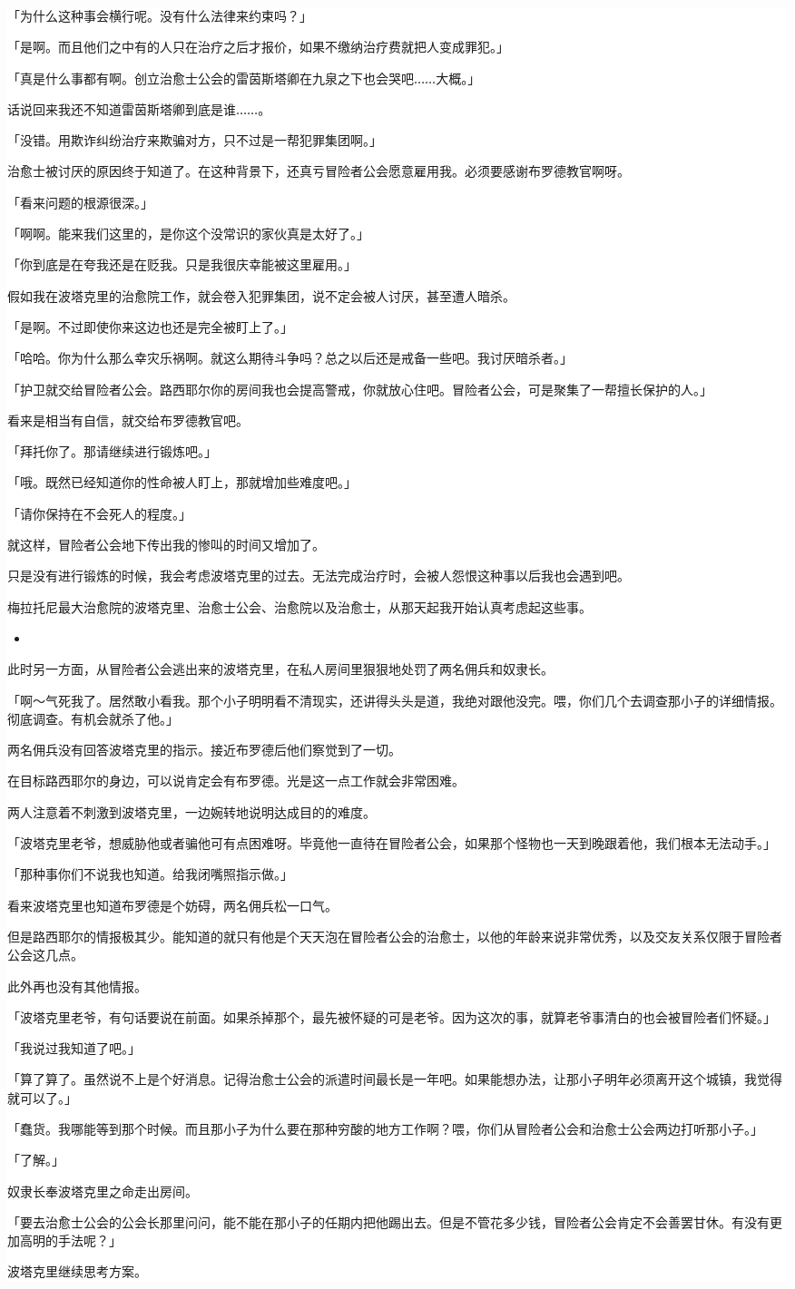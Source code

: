 「为什么这种事会横行呢。没有什么法律来约束吗？」

「是啊。而且他们之中有的人只在治疗之后才报价，如果不缴纳治疗费就把人变成罪犯。」

「真是什么事都有啊。创立治愈士公会的雷茵斯塔卿在九泉之下也会哭吧……大概。」

话说回来我还不知道雷茵斯塔卿到底是谁……。

「没错。用欺诈纠纷治疗来欺骗对方，只不过是一帮犯罪集团啊。」

治愈士被讨厌的原因终于知道了。在这种背景下，还真亏冒险者公会愿意雇用我。必须要感谢布罗德教官啊呀。

「看来问题的根源很深。」

「啊啊。能来我们这里的，是你这个没常识的家伙真是太好了。」

「你到底是在夸我还是在贬我。只是我很庆幸能被这里雇用。」

假如我在波塔克里的治愈院工作，就会卷入犯罪集团，说不定会被人讨厌，甚至遭人暗杀。

「是啊。不过即使你来这边也还是完全被盯上了。」

「哈哈。你为什么那么幸灾乐祸啊。就这么期待斗争吗？总之以后还是戒备一些吧。我讨厌暗杀者。」

「护卫就交给冒险者公会。路西耶尔你的房间我也会提高警戒，你就放心住吧。冒险者公会，可是聚集了一帮擅长保护的人。」

看来是相当有自信，就交给布罗德教官吧。

「拜托你了。那请继续进行锻炼吧。」

「哦。既然已经知道你的性命被人盯上，那就增加些难度吧。」

「请你保持在不会死人的程度。」

就这样，冒险者公会地下传出我的惨叫的时间又增加了。

只是没有进行锻炼的时候，我会考虑波塔克里的过去。无法完成治疗时，会被人怨恨这种事以后我也会遇到吧。

梅拉托尼最大治愈院的波塔克里、治愈士公会、治愈院以及治愈士，从那天起我开始认真考虑起这些事。

*

此时另一方面，从冒险者公会逃出来的波塔克里，在私人房间里狠狠地处罚了两名佣兵和奴隶长。

「啊～气死我了。居然敢小看我。那个小子明明看不清现实，还讲得头头是道，我绝对跟他没完。喂，你们几个去调查那小子的详细情报。彻底调查。有机会就杀了他。」

两名佣兵没有回答波塔克里的指示。接近布罗德后他们察觉到了一切。

在目标路西耶尔的身边，可以说肯定会有布罗德。光是这一点工作就会非常困难。

两人注意着不刺激到波塔克里，一边婉转地说明达成目的的难度。

「波塔克里老爷，想威胁他或者骗他可有点困难呀。毕竟他一直待在冒险者公会，如果那个怪物也一天到晚跟着他，我们根本无法动手。」

「那种事你们不说我也知道。给我闭嘴照指示做。」

看来波塔克里也知道布罗德是个妨碍，两名佣兵松一口气。

但是路西耶尔的情报极其少。能知道的就只有他是个天天泡在冒险者公会的治愈士，以他的年龄来说非常优秀，以及交友关系仅限于冒险者公会这几点。

此外再也没有其他情报。

「波塔克里老爷，有句话要说在前面。如果杀掉那个，最先被怀疑的可是老爷。因为这次的事，就算老爷事清白的也会被冒险者们怀疑。」

「我说过我知道了吧。」

「算了算了。虽然说不上是个好消息。记得治愈士公会的派遣时间最长是一年吧。如果能想办法，让那小子明年必须离开这个城镇，我觉得就可以了。」

「蠢货。我哪能等到那个时候。而且那小子为什么要在那种穷酸的地方工作啊？喂，你们从冒险者公会和治愈士公会两边打听那小子。」

「了解。」

奴隶长奉波塔克里之命走出房间。

「要去治愈士公会的公会长那里问问，能不能在那小子的任期内把他踢出去。但是不管花多少钱，冒险者公会肯定不会善罢甘休。有没有更加高明的手法呢？」

波塔克里继续思考方案。

